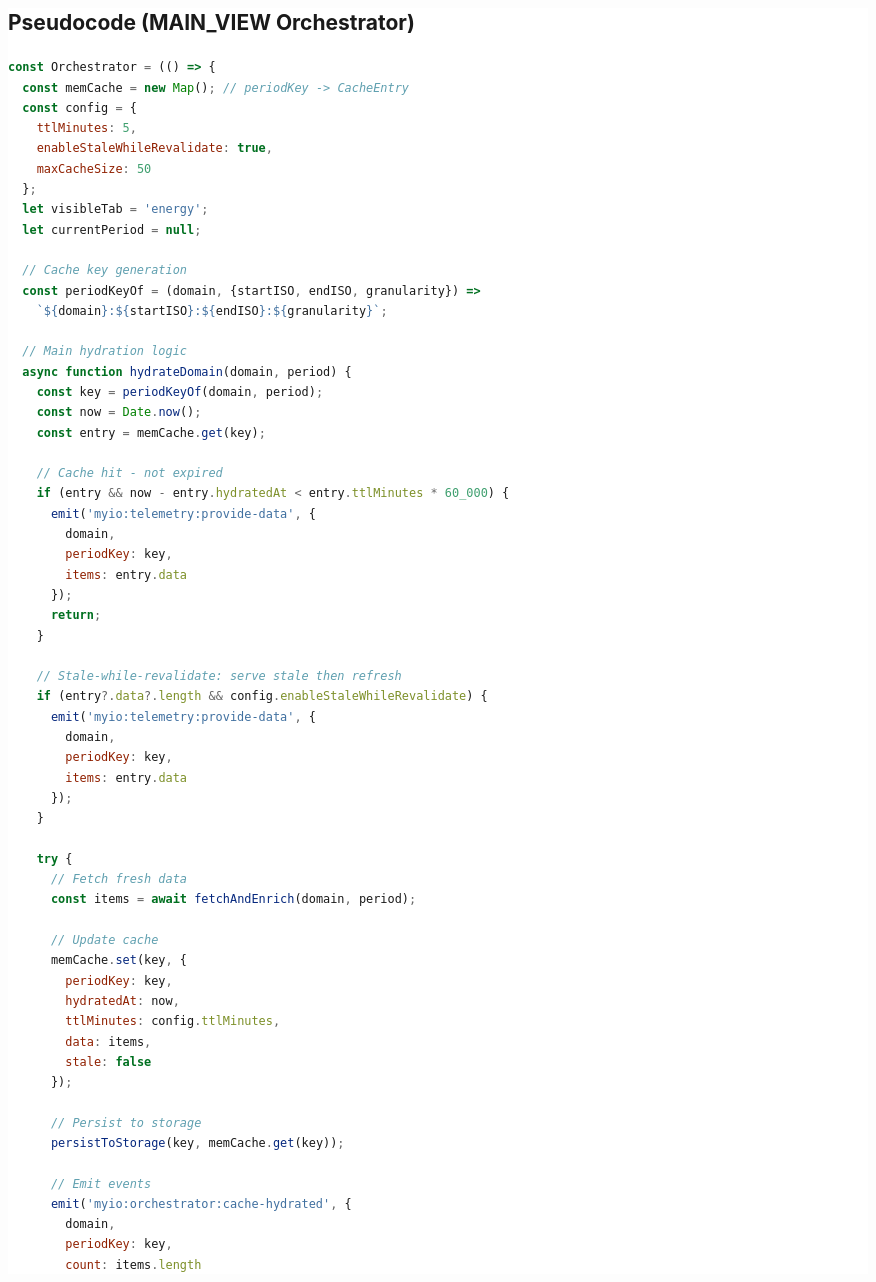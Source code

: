 ## Pseudocode (MAIN_VIEW Orchestrator)

```javascript
const Orchestrator = (() => {
  const memCache = new Map(); // periodKey -> CacheEntry
  const config = {
    ttlMinutes: 5,
    enableStaleWhileRevalidate: true,
    maxCacheSize: 50
  };
  let visibleTab = 'energy';
  let currentPeriod = null;

  // Cache key generation
  const periodKeyOf = (domain, {startISO, endISO, granularity}) =>
    `${domain}:${startISO}:${endISO}:${granularity}`;

  // Main hydration logic
  async function hydrateDomain(domain, period) {
    const key = periodKeyOf(domain, period);
    const now = Date.now();
    const entry = memCache.get(key);

    // Cache hit - not expired
    if (entry && now - entry.hydratedAt < entry.ttlMinutes * 60_000) {
      emit('myio:telemetry:provide-data', { 
        domain, 
        periodKey: key, 
        items: entry.data 
      });
      return;
    }

    // Stale-while-revalidate: serve stale then refresh
    if (entry?.data?.length && config.enableStaleWhileRevalidate) {
      emit('myio:telemetry:provide-data', { 
        domain, 
        periodKey: key, 
        items: entry.data 
      });
    }

    try {
      // Fetch fresh data
      const items = await fetchAndEnrich(domain, period);
      
      // Update cache
      memCache.set(key, { 
        periodKey: key, 
        hydratedAt: now, 
        ttlMinutes: config.ttlMinutes, 
        data: items, 
        stale: false 
      });
      
      // Persist to storage
      persistToStorage(key, memCache.get(key));
      
      // Emit events
      emit('myio:orchestrator:cache-hydrated', { 
        domain, 
        periodKey: key, 
        count: items.length 
```